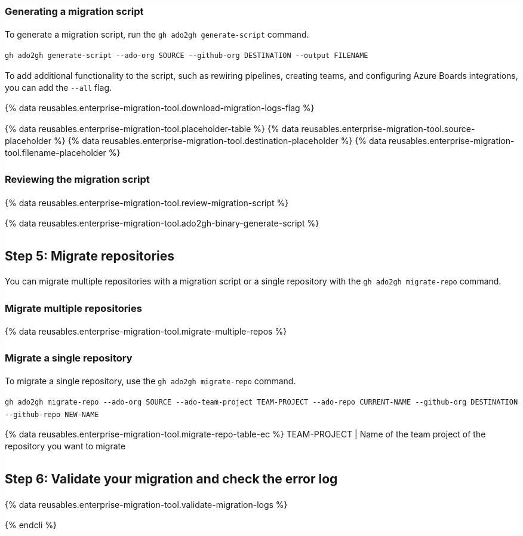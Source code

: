 ### Generating a migration script

To generate a migration script, run the `gh ado2gh generate-script` command.

```shell copy
gh ado2gh generate-script --ado-org SOURCE --github-org DESTINATION --output FILENAME
```

To add additional functionality to the script, such as rewiring pipelines, creating teams, and configuring Azure Boards integrations, you can add the `--all` flag.

{% data reusables.enterprise-migration-tool.download-migration-logs-flag %}

{% data reusables.enterprise-migration-tool.placeholder-table %}
{% data reusables.enterprise-migration-tool.source-placeholder %}
{% data reusables.enterprise-migration-tool.destination-placeholder %}
{% data reusables.enterprise-migration-tool.filename-placeholder %}

### Reviewing the migration script

{% data reusables.enterprise-migration-tool.review-migration-script %}

{% data reusables.enterprise-migration-tool.ado2gh-binary-generate-script %}

## Step 5: Migrate repositories

You can migrate multiple repositories with a migration script or a single repository with the `gh ado2gh migrate-repo` command.

### Migrate multiple repositories

{% data reusables.enterprise-migration-tool.migrate-multiple-repos %}

### Migrate a single repository

To migrate a single repository, use the `gh ado2gh migrate-repo` command.

```shell copy
gh ado2gh migrate-repo --ado-org SOURCE --ado-team-project TEAM-PROJECT --ado-repo CURRENT-NAME --github-org DESTINATION --github-repo NEW-NAME
```

{% data reusables.enterprise-migration-tool.migrate-repo-table-ec %}
TEAM-PROJECT | Name of the team project of the repository you want to migrate

## Step 6: Validate your migration and check the error log

{% data reusables.enterprise-migration-tool.validate-migration-logs %}

{% endcli %}
